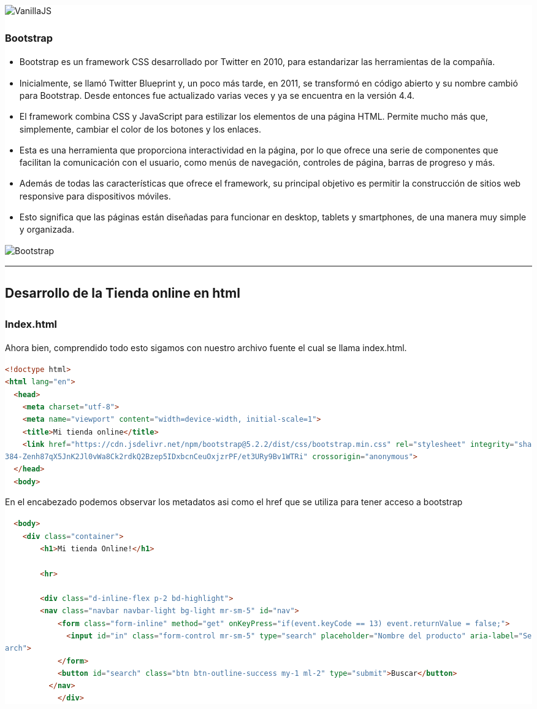 ![VanillaJS](https://res.cloudinary.com/practicaldev/image/fetch/s--DXKi6XIw--/c_imagga_scale,f_auto,fl_progressive,h_420,q_auto,w_1000/https://media.licdn.com/mpr/mpr/AAEAAQAAAAAAAAr8AAAAJGUxMTdlYzM4LWZmNmEtNGZiNi05Mjc0LTc1ODQ0MWZmYzU4Nw.png)

### Bootstrap
* Bootstrap es un framework CSS desarrollado por Twitter en 2010, para estandarizar las herramientas de la compañía.

* Inicialmente, se llamó Twitter Blueprint y, un poco más tarde, en 2011, se transformó en código abierto y su nombre cambió para Bootstrap. Desde entonces fue actualizado varias veces y ya se encuentra en la versión 4.4.

* El framework combina CSS y JavaScript para estilizar los elementos de una página HTML. Permite mucho más que, simplemente, cambiar el color de los botones y los enlaces.

* Esta es una herramienta que proporciona interactividad en la página, por lo que ofrece una serie de componentes que facilitan la comunicación con el usuario, como menús de navegación, controles de página, barras de progreso y más.

* Además de todas las características que ofrece el framework, su principal objetivo es permitir la construcción de sitios web responsive para dispositivos móviles.

* Esto significa que las páginas están diseñadas para funcionar en desktop, tablets y smartphones, de una manera muy simple y organizada.

![Bootstrap](https://miracomohacerlo.com/wp-content/uploads/2021/02/bootstrap-illustration.jpg)

---
## Desarrollo de la Tienda online en html


### **Index.html**
Ahora bien, comprendido todo esto sigamos con nuestro archivo fuente el cual se llama index.html.

~~~html
<!doctype html>
<html lang="en">
  <head>
    <meta charset="utf-8">
    <meta name="viewport" content="width=device-width, initial-scale=1">
    <title>Mi tienda online</title>
    <link href="https://cdn.jsdelivr.net/npm/bootstrap@5.2.2/dist/css/bootstrap.min.css" rel="stylesheet" integrity="sha384-Zenh87qX5JnK2Jl0vWa8Ck2rdkQ2Bzep5IDxbcnCeuOxjzrPF/et3URy9Bv1WTRi" crossorigin="anonymous">
  </head>
  <body>
~~~
En el encabezado podemos observar los metadatos asi como el href que se utiliza para tener acceso a bootstrap

~~~html
  <body>
    <div class="container">
        <h1>Mi tienda Online!</h1>
        
        <hr>
        
        <div class="d-inline-flex p-2 bd-highlight">
        <nav class="navbar navbar-light bg-light mr-sm-5" id="nav">
            <form class="form-inline" method="get" onKeyPress="if(event.keyCode == 13) event.returnValue = false;">
              <input id="in" class="form-control mr-sm-5" type="search" placeholder="Nombre del producto" aria-label="Search">
            </form>
            <button id="search" class="btn btn-outline-success my-1 ml-2" type="submit">Buscar</button>
          </nav>
            </div>
~~~